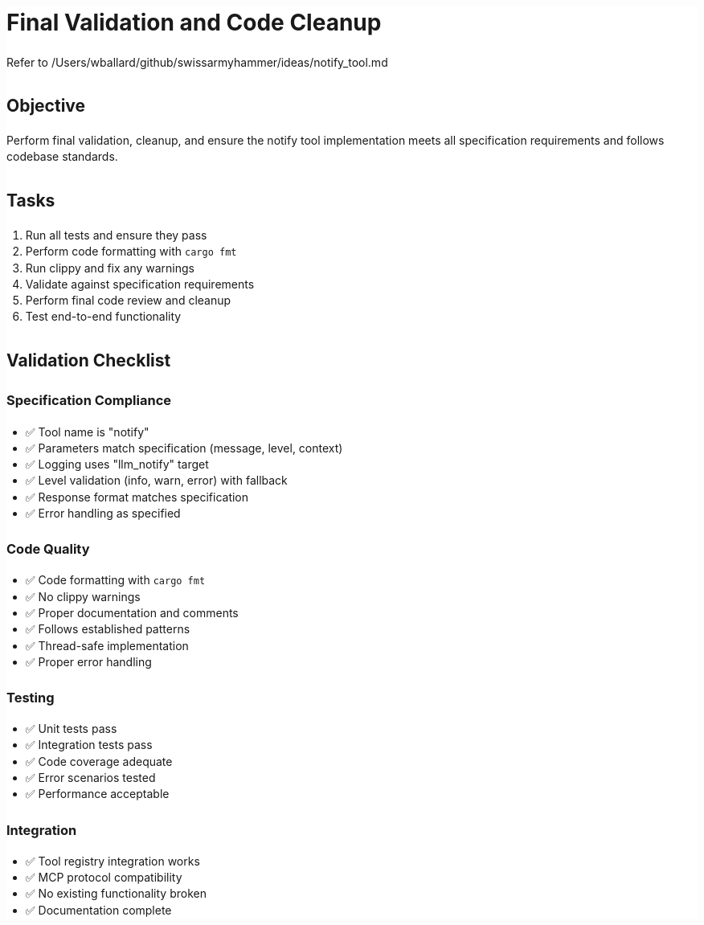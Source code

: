 # Final Validation and Code Cleanup

Refer to /Users/wballard/github/swissarmyhammer/ideas/notify_tool.md

## Objective
Perform final validation, cleanup, and ensure the notify tool implementation meets all specification requirements and follows codebase standards.

## Tasks
1. Run all tests and ensure they pass
2. Perform code formatting with `cargo fmt`
3. Run clippy and fix any warnings
4. Validate against specification requirements
5. Perform final code review and cleanup
6. Test end-to-end functionality

## Validation Checklist

### Specification Compliance
- ✅ Tool name is "notify"
- ✅ Parameters match specification (message, level, context)
- ✅ Logging uses "llm_notify" target
- ✅ Level validation (info, warn, error) with fallback
- ✅ Response format matches specification
- ✅ Error handling as specified

### Code Quality
- ✅ Code formatting with `cargo fmt`
- ✅ No clippy warnings
- ✅ Proper documentation and comments
- ✅ Follows established patterns
- ✅ Thread-safe implementation
- ✅ Proper error handling

### Testing
- ✅ Unit tests pass
- ✅ Integration tests pass
- ✅ Code coverage adequate
- ✅ Error scenarios tested
- ✅ Performance acceptable

### Integration
- ✅ Tool registry integration works
- ✅ MCP protocol compatibility
- ✅ No existing functionality broken
- ✅ Documentation complete

